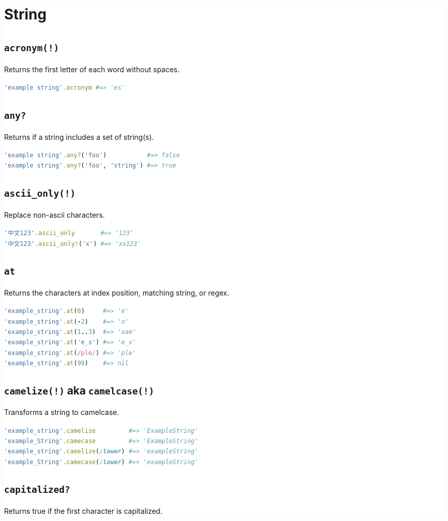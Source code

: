 # String

`acronym(!)`
------
Returns the first letter of each word without spaces.

```ruby
'example string'.acronym #=> 'es'
```

`any?`
------
Returns if a string includes a set of string(s).

```ruby
'example string'.any?('foo')           #=> false
'example string'.any?('foo', 'string') #=> true
```

`ascii_only(!)`
------
Replace non-ascii characters.

```ruby
'中文123'.ascii_only       #=> '123'
'中文123'.ascii_only!('x') #=> 'xx123'
```

`at`
------
Returns the characters at index position, matching string, or regex.

```ruby
'example_string'.at(0)     #=> 'e'
'example_string'.at(-2)    #=> 'n'
'example_string'.at(1..3)  #=> 'xam'
'example_string'.at('e_s') #=> 'e_s'
'example_string'.at(/ple/) #=> 'ple'
'example_string'.at(99)    #=> nil
```

`camelize(!)` aka `camelcase(!)`
------
Transforms a string to camelcase.

```ruby
'example_string'.camelize         #=> 'ExampleString'
'example_String'.camecase         #=> 'ExampleString'
'example_string'.camelize(:lower) #=> 'exampleString'
'example_String'.camecase(:lower) #=> 'exampleString'
```

`capitalized?`
------
Returns true if the first character is capitalized.
